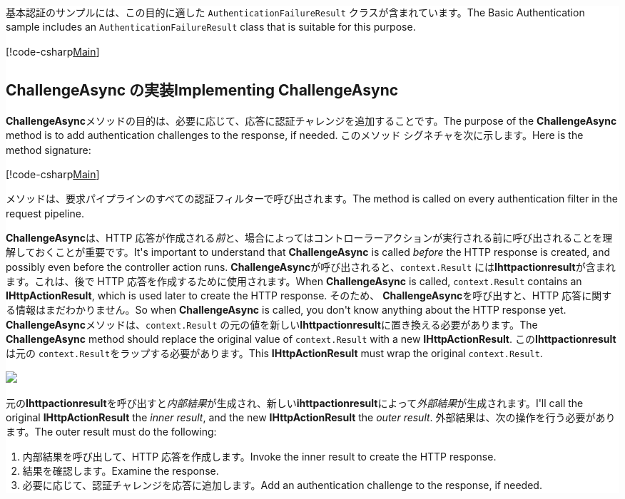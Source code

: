 <span data-ttu-id="a0f63-187">基本認証のサンプルには、この目的に適した `AuthenticationFailureResult` クラスが含まれています。</span><span class="sxs-lookup"><span data-stu-id="a0f63-187">The Basic Authentication sample includes an `AuthenticationFailureResult` class that is suitable for this purpose.</span></span>

[!code-csharp[Main](authentication-filters/samples/sample6.cs)]

## <a name="implementing-challengeasync"></a><span data-ttu-id="a0f63-188">ChallengeAsync の実装</span><span class="sxs-lookup"><span data-stu-id="a0f63-188">Implementing ChallengeAsync</span></span>

<span data-ttu-id="a0f63-189">**ChallengeAsync**メソッドの目的は、必要に応じて、応答に認証チャレンジを追加することです。</span><span class="sxs-lookup"><span data-stu-id="a0f63-189">The purpose of the **ChallengeAsync** method is to add authentication challenges to the response, if needed.</span></span> <span data-ttu-id="a0f63-190">このメソッド シグネチャを次に示します。</span><span class="sxs-lookup"><span data-stu-id="a0f63-190">Here is the method signature:</span></span>

[!code-csharp[Main](authentication-filters/samples/sample7.cs)]

<span data-ttu-id="a0f63-191">メソッドは、要求パイプラインのすべての認証フィルターで呼び出されます。</span><span class="sxs-lookup"><span data-stu-id="a0f63-191">The method is called on every authentication filter in the request pipeline.</span></span>

<span data-ttu-id="a0f63-192">**ChallengeAsync**は、HTTP 応答が作成される*前*と、場合によってはコントローラーアクションが実行される前に呼び出されることを理解しておくことが重要です。</span><span class="sxs-lookup"><span data-stu-id="a0f63-192">It's important to understand that **ChallengeAsync** is called *before* the HTTP response is created, and possibly even before the controller action runs.</span></span> <span data-ttu-id="a0f63-193">**ChallengeAsync**が呼び出されると、`context.Result` には**Ihttpactionresult**が含まれます。これは、後で HTTP 応答を作成するために使用されます。</span><span class="sxs-lookup"><span data-stu-id="a0f63-193">When **ChallengeAsync** is called, `context.Result` contains an **IHttpActionResult**, which is used later to create the HTTP response.</span></span> <span data-ttu-id="a0f63-194">そのため、 **ChallengeAsync**を呼び出すと、HTTP 応答に関する情報はまだわかりません。</span><span class="sxs-lookup"><span data-stu-id="a0f63-194">So when **ChallengeAsync** is called, you don't know anything about the HTTP response yet.</span></span> <span data-ttu-id="a0f63-195">**ChallengeAsync**メソッドは、`context.Result` の元の値を新しい**Ihttpactionresult**に置き換える必要があります。</span><span class="sxs-lookup"><span data-stu-id="a0f63-195">The **ChallengeAsync** method should replace the original value of `context.Result` with a new **IHttpActionResult**.</span></span> <span data-ttu-id="a0f63-196">この**Ihttpactionresult**は元の `context.Result`をラップする必要があります。</span><span class="sxs-lookup"><span data-stu-id="a0f63-196">This **IHttpActionResult** must wrap the original `context.Result`.</span></span>

![](authentication-filters/_static/image3.png)

<span data-ttu-id="a0f63-197">元の**Ihttpactionresult**を呼び出すと*内部結果*が生成され、新しい**ihttpactionresult**によって*外部結果*が生成されます。</span><span class="sxs-lookup"><span data-stu-id="a0f63-197">I'll call the original **IHttpActionResult** the *inner result*, and the new **IHttpActionResult** the *outer result*.</span></span> <span data-ttu-id="a0f63-198">外部結果は、次の操作を行う必要があります。</span><span class="sxs-lookup"><span data-stu-id="a0f63-198">The outer result must do the following:</span></span>

1. <span data-ttu-id="a0f63-199">内部結果を呼び出して、HTTP 応答を作成します。</span><span class="sxs-lookup"><span data-stu-id="a0f63-199">Invoke the inner result to create the HTTP response.</span></span>
2. <span data-ttu-id="a0f63-200">結果を確認します。</span><span class="sxs-lookup"><span data-stu-id="a0f63-200">Examine the response.</span></span>
3. <span data-ttu-id="a0f63-201">必要に応じて、認証チャレンジを応答に追加します。</span><span class="sxs-lookup"><span data-stu-id="a0f63-201">Add an authentication challenge to the response, if needed.</span></span>

